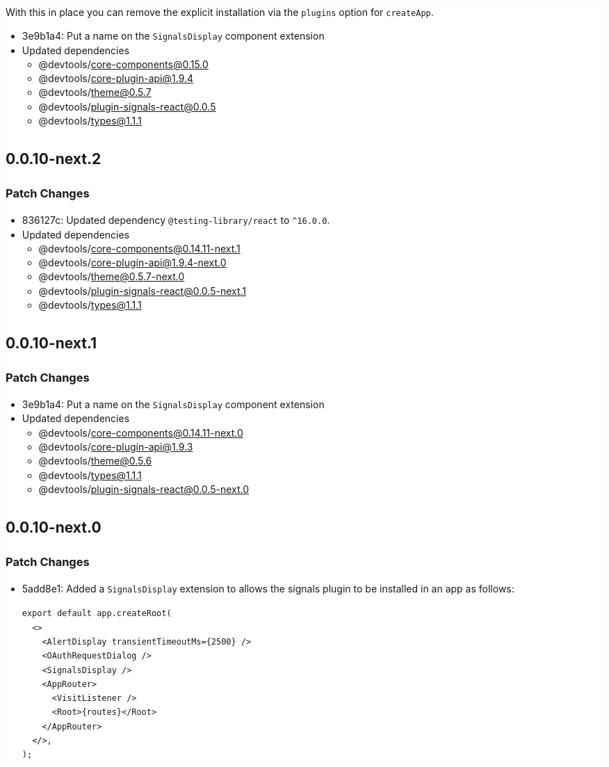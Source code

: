   With this in place you can remove the explicit installation via the `plugins` option for `createApp`.

- 3e9b1a4: Put a name on the `SignalsDisplay` component extension
- Updated dependencies
  - @devtools/core-components@0.15.0
  - @devtools/core-plugin-api@1.9.4
  - @devtools/theme@0.5.7
  - @devtools/plugin-signals-react@0.0.5
  - @devtools/types@1.1.1

## 0.0.10-next.2

### Patch Changes

- 836127c: Updated dependency `@testing-library/react` to `^16.0.0`.
- Updated dependencies
  - @devtools/core-components@0.14.11-next.1
  - @devtools/core-plugin-api@1.9.4-next.0
  - @devtools/theme@0.5.7-next.0
  - @devtools/plugin-signals-react@0.0.5-next.1
  - @devtools/types@1.1.1

## 0.0.10-next.1

### Patch Changes

- 3e9b1a4: Put a name on the `SignalsDisplay` component extension
- Updated dependencies
  - @devtools/core-components@0.14.11-next.0
  - @devtools/core-plugin-api@1.9.3
  - @devtools/theme@0.5.6
  - @devtools/types@1.1.1
  - @devtools/plugin-signals-react@0.0.5-next.0

## 0.0.10-next.0

### Patch Changes

- 5add8e1: Added a `SignalsDisplay` extension to allows the signals plugin to be installed in an app as follows:

  ```tsx
  export default app.createRoot(
    <>
      <AlertDisplay transientTimeoutMs={2500} />
      <OAuthRequestDialog />
      <SignalsDisplay />
      <AppRouter>
        <VisitListener />
        <Root>{routes}</Root>
      </AppRouter>
    </>,
  );
  ```

